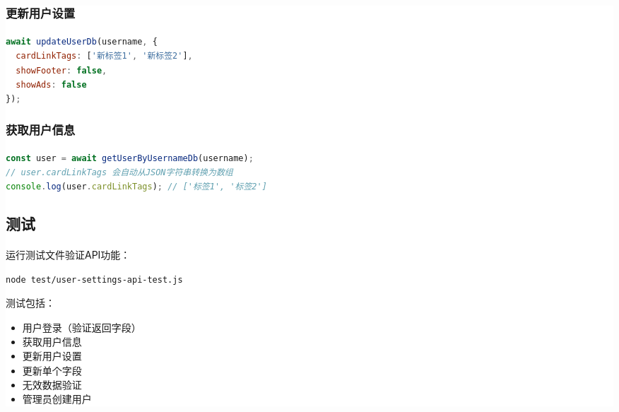 ### 更新用户设置

```javascript
await updateUserDb(username, {
  cardLinkTags: ['新标签1', '新标签2'],
  showFooter: false,
  showAds: false
});
```

### 获取用户信息

```javascript
const user = await getUserByUsernameDb(username);
// user.cardLinkTags 会自动从JSON字符串转换为数组
console.log(user.cardLinkTags); // ['标签1', '标签2']
```

## 测试

运行测试文件验证API功能：

```bash
node test/user-settings-api-test.js
```

测试包括：
- 用户登录（验证返回字段）
- 获取用户信息
- 更新用户设置
- 更新单个字段
- 无效数据验证
- 管理员创建用户 